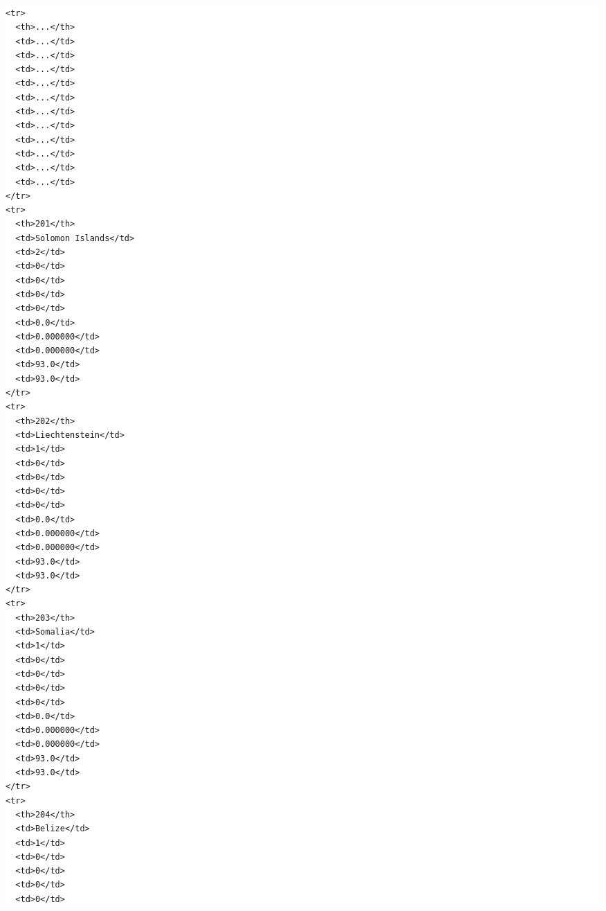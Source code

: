     <tr>
      <th>...</th>
      <td>...</td>
      <td>...</td>
      <td>...</td>
      <td>...</td>
      <td>...</td>
      <td>...</td>
      <td>...</td>
      <td>...</td>
      <td>...</td>
      <td>...</td>
      <td>...</td>
    </tr>
    <tr>
      <th>201</th>
      <td>Solomon Islands</td>
      <td>2</td>
      <td>0</td>
      <td>0</td>
      <td>0</td>
      <td>0</td>
      <td>0.0</td>
      <td>0.000000</td>
      <td>0.000000</td>
      <td>93.0</td>
      <td>93.0</td>
    </tr>
    <tr>
      <th>202</th>
      <td>Liechtenstein</td>
      <td>1</td>
      <td>0</td>
      <td>0</td>
      <td>0</td>
      <td>0</td>
      <td>0.0</td>
      <td>0.000000</td>
      <td>0.000000</td>
      <td>93.0</td>
      <td>93.0</td>
    </tr>
    <tr>
      <th>203</th>
      <td>Somalia</td>
      <td>1</td>
      <td>0</td>
      <td>0</td>
      <td>0</td>
      <td>0</td>
      <td>0.0</td>
      <td>0.000000</td>
      <td>0.000000</td>
      <td>93.0</td>
      <td>93.0</td>
    </tr>
    <tr>
      <th>204</th>
      <td>Belize</td>
      <td>1</td>
      <td>0</td>
      <td>0</td>
      <td>0</td>
      <td>0</td>